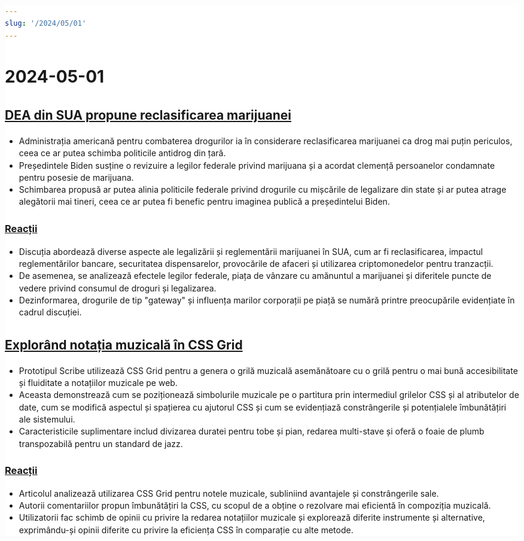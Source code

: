 ```yaml
---
slug: '/2024/05/01'
---
```


# 2024-05-01

## [DEA din SUA propune reclasificarea marijuanei](https://apnews.com/article/marijuana-biden-dea-criminal-justice-pot-f833a8dae6ceb31a8658a5d65832a3b8)

- Administrația americană pentru combaterea drogurilor ia în considerare reclasificarea marijuanei ca drog mai puțin periculos, ceea ce ar putea schimba politicile antidrog din țară.
- Președintele Biden susține o revizuire a legilor federale privind marijuana și a acordat clemență persoanelor condamnate pentru posesie de marijuana.
- Schimbarea propusă ar putea alinia politicile federale privind drogurile cu mișcările de legalizare din state și ar putea atrage alegătorii mai tineri, ceea ce ar putea fi benefic pentru imaginea publică a președintelui Biden.

### [Reacții](https://news.ycombinator.com/item?id=40213591)

- Discuția abordează diverse aspecte ale legalizării și reglementării marijuanei în SUA, cum ar fi reclasificarea, impactul reglementărilor bancare, securitatea dispensarelor, provocările de afaceri și utilizarea criptomonedelor pentru tranzacții.
- De asemenea, se analizează efectele legilor federale, piața de vânzare cu amănuntul a marijuanei și diferitele puncte de vedere privind consumul de droguri și legalizarea.
- Dezinformarea, drogurile de tip "gateway" și influența marilor corporații pe piață se numără printre preocupările evidențiate în cadrul discuției.

## [Explorând notația muzicală în CSS Grid](https://cruncher.ch/blog/printing-music-with-css-grid/)

- Prototipul Scribe utilizează CSS Grid pentru a genera o grilă muzicală asemănătoare cu o grilă pentru o mai bună accesibilitate și fluiditate a notațiilor muzicale pe web.
- Aceasta demonstrează cum se poziționează simbolurile muzicale pe o partitura prin intermediul grilelor CSS și al atributelor de date, cum se modifică aspectul și spațierea cu ajutorul CSS și cum se evidențiază constrângerile și potențialele îmbunătățiri ale sistemului.
- Caracteristicile suplimentare includ divizarea duratei pentru tobe și pian, redarea multi-stave și oferă o foaie de plumb transpozabilă pentru un standard de jazz.

### [Reacții](https://news.ycombinator.com/item?id=40216057)

- Articolul analizează utilizarea CSS Grid pentru notele muzicale, subliniind avantajele și constrângerile sale.
- Autorii comentariilor propun îmbunătățiri la CSS, cu scopul de a obține o rezolvare mai eficientă în compoziția muzicală.
- Utilizatorii fac schimb de opinii cu privire la redarea notațiilor muzicale și explorează diferite instrumente și alternative, exprimându-și opinii diferite cu privire la eficiența CSS în comparație cu alte metode.
